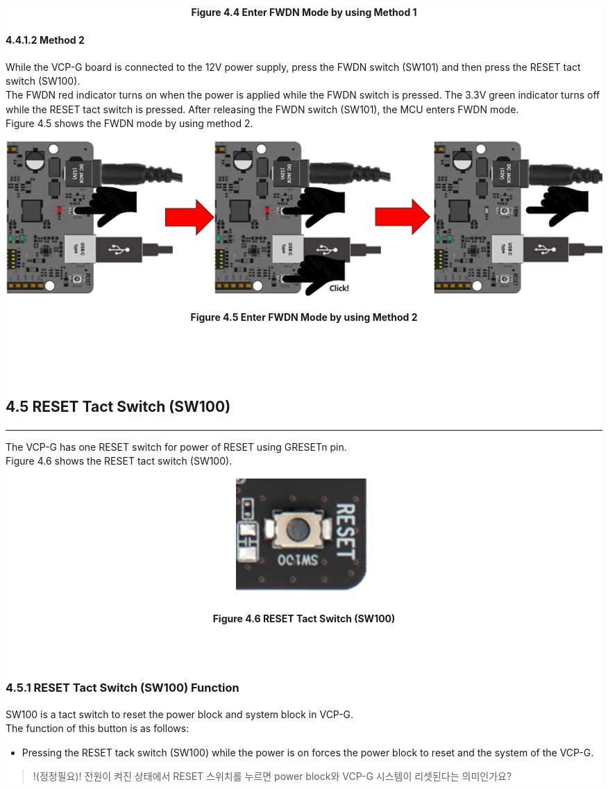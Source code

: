 <p align="center"><strong>Figure 4.4 Enter FWDN Mode by using Method 1</strong><p>

#### 4.4.1.2 Method 2
While the VCP-G board is connected to the 12V power supply, press the FWDN switch (SW101) and then press the RESET tact switch (SW100).  
The FWDN red indicator turns on when the power is applied while the FWDN switch is pressed. The 3.3V green indicator turns off while the RESET tact switch is pressed. After releasing the FWDN switch (SW101), the MCU enters FWDN mode.  
Figure 4.5 shows the FWDN mode by using method 2.

<p align="center"><img src="https://raw.githubusercontent.com/topst-development/Documentation/refs/heads/main/Assets/TOPST%20VCP-G/Hardware/4.5%20Entering%20FWDN%20Mode%20by%20Using%20Method%202.png"></p>
<p align="center"><strong>Figure 4.5 Enter FWDN Mode by using Method 2</strong><p>

</br></br></br>

## 4.5 RESET Tact Switch (SW100)
---
The VCP-G has one RESET switch for power of RESET using GRESETn pin.  
Figure 4.6 shows the RESET tact switch (SW100).
<p align="center"><img src="https://raw.githubusercontent.com/topst-development/Documentation/refs/heads/main/Assets/TOPST%20VCP-G/Hardware/4.6%20RESET%20Tact%20Switch%20(SW100).png"></p>
<p align="center"><strong>Figure 4.6 RESET Tact Switch (SW100)</strong><p>
</br></br>

### 4.5.1 RESET Tact Switch (SW100) Function
SW100 is a tact switch to reset the power block and system block in VCP-G.  
The function of this button is as follows:
  - Pressing the RESET tack switch (SW100) while the power is on forces the power block to reset and the system of the VCP-G.
>!(정정필요)! 전원이 켜진 상태에서 RESET 스위치를 누르면 power block와 VCP-G 시스템이 리셋된다는 의미인가요?
